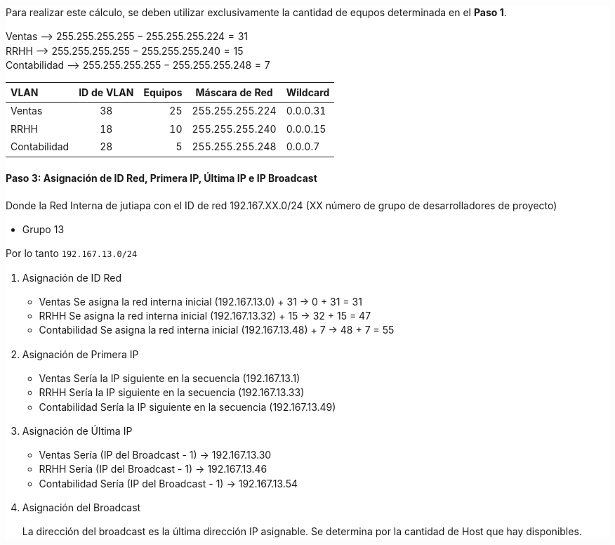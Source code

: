 Para realizar este cálculo, se deben utilizar exclusivamente la cantidad de equpos determinada en el **Paso 1**. 

Ventas       --> $255.255.255.255 - 255.255.255.224 = 31$<br/>
RRHH         --> $255.255.255.255 - 255.255.255.240 = 15$<br/>
Contabilidad --> $255.255.255.255 - 255.255.255.248 = 7$<br/>

| VLAN         | ID de VLAN | Equipos | Máscara de Red  | Wildcard |
| :---         | :---:      | ---:    | :---:           | :---     |
| Ventas       | 38         | 25      | 255.255.255.224 | 0.0.0.31 |
| RRHH         | 18         | 10      | 255.255.255.240 | 0.0.0.15 |
| Contabilidad | 28         | 5       | 255.255.255.248 | 0.0.0.7  |

#### Paso 3: Asignación de ID Red, Primera IP, Última IP e IP Broadcast

Donde la Red Interna de jutiapa con el ID de red 192.167.XX.0/24 (XX número de grupo de desarrolladores de proyecto)

* Grupo 13

Por lo tanto `192.167.13.0/24`

1. Asignación de ID Red

    * Ventas
    Se asigna la red interna inicial (192.167.13.0) + 31 -> 0 + 31 = 31
    * RRHH
    Se asigna la red interna inicial (192.167.13.32) + 15 -> 32 + 15 = 47
    * Contabilidad
    Se asigna la red interna inicial (192.167.13.48) + 7 -> 48 + 7 = 55

2. Asignación de Primera IP

    * Ventas
    Sería la IP siguiente en la secuencia (192.167.13.1)
    * RRHH
    Sería la IP siguiente en la secuencia (192.167.13.33)
    * Contabilidad
    Sería la IP siguiente en la secuencia (192.167.13.49)

3. Asignación de Última IP

    * Ventas
    Sería (IP del Broadcast - 1) -> 192.167.13.30
    * RRHH
    Sería (IP del Broadcast - 1) -> 192.167.13.46
    * Contabilidad
    Sería (IP del Broadcast - 1) -> 192.167.13.54
    
4. Asignación del Broadcast

    La dirección del broadcast es la última dirección IP asignable. Se determina por la cantidad de Host que hay disponibles.
